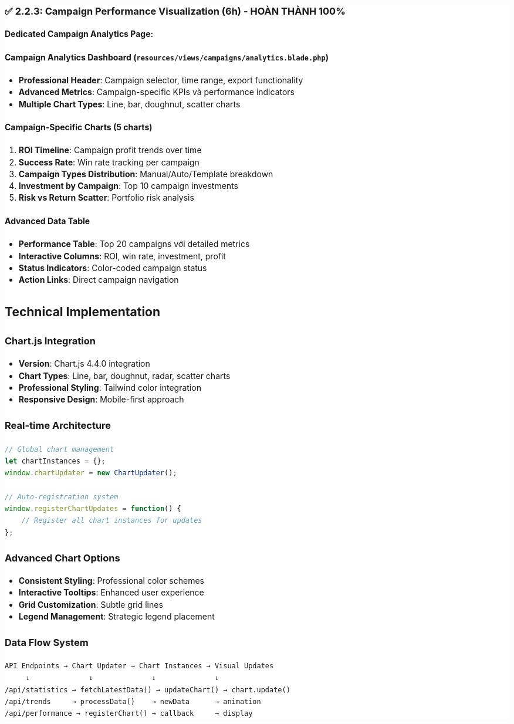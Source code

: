 ### ✅ 2.2.3: Campaign Performance Visualization (6h) - HOÀN THÀNH 100%
**Dedicated Campaign Analytics Page:**

#### Campaign Analytics Dashboard (`resources/views/campaigns/analytics.blade.php`)
- **Professional Header**: Campaign selector, time range, export functionality
- **Advanced Metrics**: Campaign-specific KPIs và performance indicators
- **Multiple Chart Types**: Line, bar, doughnut, scatter charts

#### Campaign-Specific Charts (5 charts)
1. **ROI Timeline**: Campaign profit trends over time
2. **Success Rate**: Win rate tracking per campaign
3. **Campaign Types Distribution**: Manual/Auto/Template breakdown
4. **Investment by Campaign**: Top 10 campaign investments
5. **Risk vs Return Scatter**: Portfolio risk analysis

#### Advanced Data Table
- **Performance Table**: Top 20 campaigns với detailed metrics
- **Interactive Columns**: ROI, win rate, investment, profit
- **Status Indicators**: Color-coded campaign status
- **Action Links**: Direct campaign navigation

## Technical Implementation

### Chart.js Integration
- **Version**: Chart.js 4.4.0 integration
- **Chart Types**: Line, bar, doughnut, radar, scatter charts
- **Professional Styling**: Tailwind color integration
- **Responsive Design**: Mobile-first approach

### Real-time Architecture
```javascript
// Global chart management
let chartInstances = {};
window.chartUpdater = new ChartUpdater();

// Auto-registration system
window.registerChartUpdates = function() {
    // Register all chart instances for updates
};
```

### Advanced Chart Options
- **Consistent Styling**: Professional color schemes
- **Interactive Tooltips**: Enhanced user experience
- **Grid Customization**: Subtle grid lines
- **Legend Management**: Strategic legend placement

### Data Flow System
```
API Endpoints → Chart Updater → Chart Instances → Visual Updates
     ↓              ↓              ↓              ↓
/api/statistics → fetchLatestData() → updateChart() → chart.update()
/api/trends     → processData()    → newData      → animation
/api/performance → registerChart() → callback     → display
```
